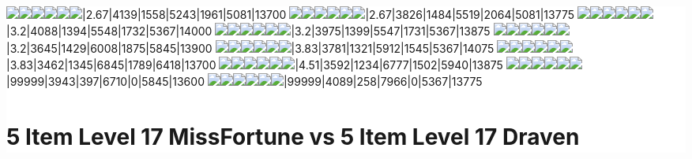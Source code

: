 ![](/item/6696.png)![](/item/3508.png)![](/item/6675.png)![](/item/6609.png)![](/item/1001.png)![](/item/1038.png)|2.67|4139|1558|5243|1961|5081|13700
![](/item/6675.png)![](/item/6696.png)![](/item/3074.png)![](/item/6609.png)![](/item/1001.png)![](/item/1037.png)|2.67|3826|1484|5519|2064|5081|13775
![](/item/6696.png)![](/item/3508.png)![](/item/6675.png)![](/item/3071.png)![](/item/1001.png)![](/item/1038.png)|3.2|4088|1394|5548|1732|5367|14000
![](/item/6675.png)![](/item/6696.png)![](/item/6694.png)![](/item/3071.png)![](/item/1001.png)![](/item/1037.png)|3.2|3975|1399|5547|1731|5367|13875
![](/item/6675.png)![](/item/6696.png)![](/item/6609.png)![](/item/3071.png)![](/item/1001.png)![](/item/1038.png)|3.2|3645|1429|6008|1875|5845|13900
![](/item/6675.png)![](/item/6696.png)![](/item/3074.png)![](/item/3071.png)![](/item/1001.png)![](/item/1037.png)|3.83|3781|1321|5912|1545|5367|14075
![](/item/6696.png)![](/item/3071.png)![](/item/6630.png)![](/item/6609.png)![](/item/1001.png)![](/item/1038.png)|3.83|3462|1345|6845|1789|6418|13700
![](/item/3074.png)![](/item/6696.png)![](/item/6630.png)![](/item/3071.png)![](/item/1001.png)![](/item/1037.png)|4.51|3592|1234|6777|1502|5940|13875
![](/item/6696.png)![](/item/3071.png)![](/item/6691.png)![](/item/6609.png)![](/item/1001.png)![](/item/1038.png)|99999|3943|397|6710|0|5845|13600
![](/item/6696.png)![](/item/3071.png)![](/item/6691.png)![](/item/3074.png)![](/item/1001.png)![](/item/1037.png)|99999|4089|258|7966|0|5367|13775




























































# 5 Item Level 17 MissFortune vs 5 Item Level 17 Draven
